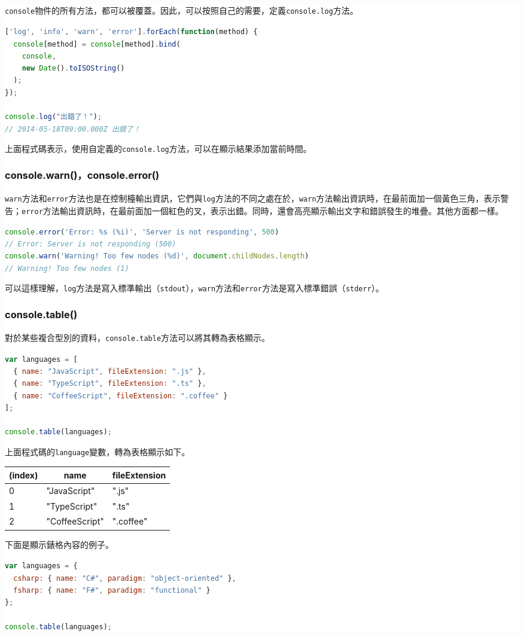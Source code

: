`console`物件的所有方法，都可以被覆蓋。因此，可以按照自己的需要，定義`console.log`方法。

```javascript
['log', 'info', 'warn', 'error'].forEach(function(method) {
  console[method] = console[method].bind(
    console,
    new Date().toISOString()
  );
});

console.log("出錯了！");
// 2014-05-18T09:00.000Z 出錯了！
```

上面程式碼表示，使用自定義的`console.log`方法，可以在顯示結果添加當前時間。

### console.warn()，console.error()

`warn`方法和`error`方法也是在控制檯輸出資訊，它們與`log`方法的不同之處在於，`warn`方法輸出資訊時，在最前面加一個黃色三角，表示警告；`error`方法輸出資訊時，在最前面加一個紅色的叉，表示出錯。同時，還會高亮顯示輸出文字和錯誤發生的堆疊。其他方面都一樣。

```javascript
console.error('Error: %s (%i)', 'Server is not responding', 500)
// Error: Server is not responding (500)
console.warn('Warning! Too few nodes (%d)', document.childNodes.length)
// Warning! Too few nodes (1)
```

可以這樣理解，`log`方法是寫入標準輸出（`stdout`），`warn`方法和`error`方法是寫入標準錯誤（`stderr`）。

### console.table()

對於某些複合型別的資料，`console.table`方法可以將其轉為表格顯示。

```javascript
var languages = [
  { name: "JavaScript", fileExtension: ".js" },
  { name: "TypeScript", fileExtension: ".ts" },
  { name: "CoffeeScript", fileExtension: ".coffee" }
];

console.table(languages);
```

上面程式碼的`language`變數，轉為表格顯示如下。

(index)|name|fileExtension
-------|----|-------------
0|"JavaScript"|".js"
1|"TypeScript"|".ts"
2|"CoffeeScript"|".coffee"

下面是顯示錶格內容的例子。

```javascript
var languages = {
  csharp: { name: "C#", paradigm: "object-oriented" },
  fsharp: { name: "F#", paradigm: "functional" }
};

console.table(languages);
```
